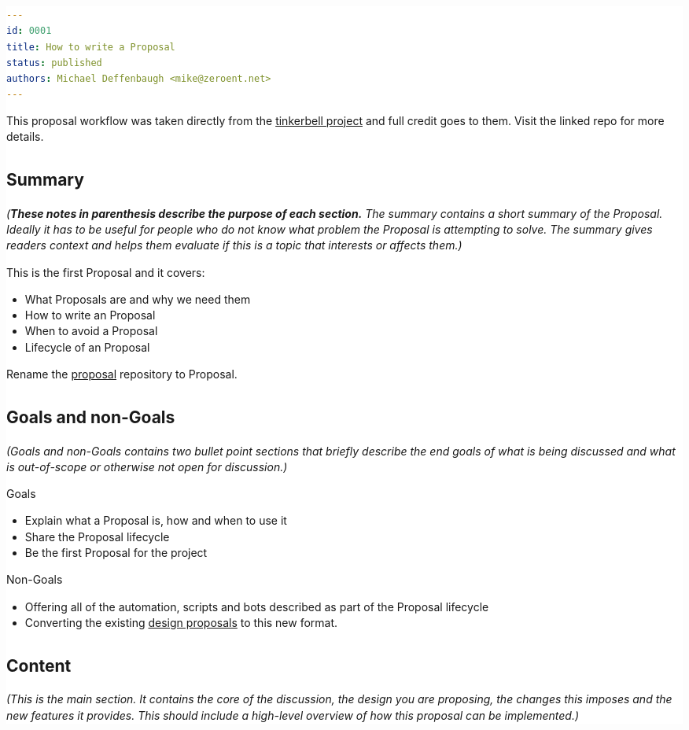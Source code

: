 ```yaml
---
id: 0001
title: How to write a Proposal
status: published
authors: Michael Deffenbaugh <mike@zeroent.net>
---
```

This proposal workflow was taken directly from the [tinkerbell project](https://github.com/tinkerbell/proposals) and full credit goes to them.  Visit the linked repo for more details.
## Summary

_(**These notes in parenthesis describe the purpose of each section.** The
summary contains a short summary of the Proposal. Ideally it has to be useful for
people who do not know what problem the Proposal is attempting to solve. The summary
gives readers context and helps them evaluate if this is a topic that interests
or affects them.)_

This is the first Proposal and it covers:

* What Proposals are and why we need them
* How to write an Proposal
* When to avoid a Proposal
* Lifecycle of an Proposal

Rename the [proposal](https://github.com/tinkerbell/proposals) repository to Proposal.

## Goals and non-Goals

_(Goals and non-Goals contains two bullet point sections that briefly describe
the end goals of what is being discussed and what is out-of-scope or otherwise
not open for discussion.)_

Goals

* Explain what a Proposal is, how and when to use it
* Share the Proposal lifecycle
* Be the first Proposal for the project

Non-Goals

* Offering all of the automation, scripts and bots described as part of the Proposal
  lifecycle
* Converting the existing
    [design proposals](../designs) to this new format.

## Content

_(This is the main section. It contains the core of the discussion, the design
you are proposing, the changes this imposes and the new features it provides.
This should include a high-level overview of how this proposal can be
implemented.)_
